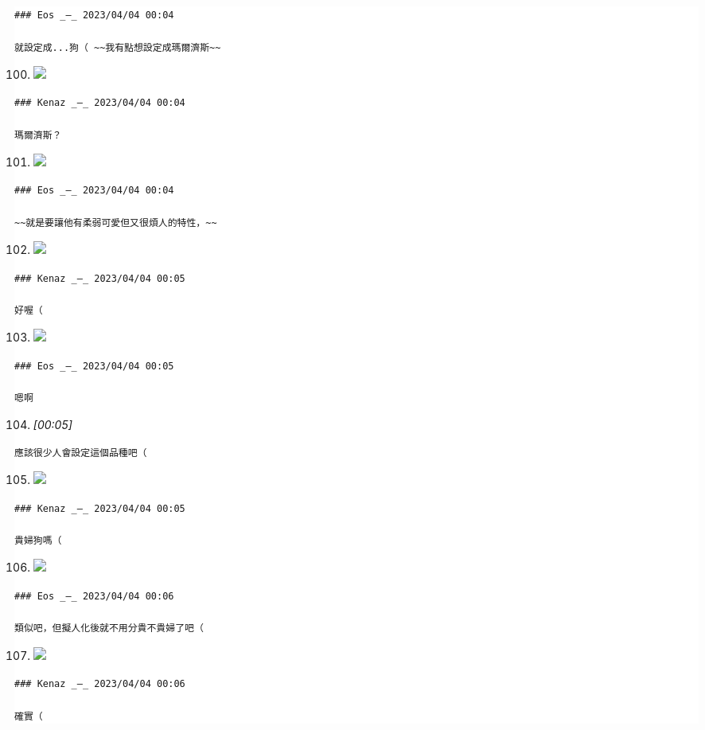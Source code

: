     ### Eos _—_ 2023/04/04 00:04
    
    就設定成...狗（ ~~我有點想設定成瑪爾濟斯~~
    
100.  ![](https://cdn.discordapp.com/avatars/797346571649155073/645357c7092dc481ae3454a29da0d9ea.webp?size=80)
    
    ### Kenaz _—_ 2023/04/04 00:04
    
    瑪爾濟斯？
    
101.  ![](https://cdn.discordapp.com/avatars/550916616838184970/a0903e11f03f04c5b8f1207d26ee8733.webp?size=80)
    
    ### Eos _—_ 2023/04/04 00:04
    
    ~~就是要讓他有柔弱可愛但又很煩人的特性，~~
    
102.  ![](https://cdn.discordapp.com/avatars/797346571649155073/645357c7092dc481ae3454a29da0d9ea.webp?size=80)
    
    ### Kenaz _—_ 2023/04/04 00:05
    
    好喔（
    
103.  ![](https://cdn.discordapp.com/avatars/550916616838184970/a0903e11f03f04c5b8f1207d26ee8733.webp?size=80)
    
    ### Eos _—_ 2023/04/04 00:05
    
    嗯啊
    
104.  _[_00:05_]_
    
    應該很少人會設定這個品種吧（
    
105.  ![](https://cdn.discordapp.com/avatars/797346571649155073/645357c7092dc481ae3454a29da0d9ea.webp?size=80)
    
    ### Kenaz _—_ 2023/04/04 00:05
    
    貴婦狗嗎（
    
106.  ![](https://cdn.discordapp.com/avatars/550916616838184970/a0903e11f03f04c5b8f1207d26ee8733.webp?size=80)
    
    ### Eos _—_ 2023/04/04 00:06
    
    類似吧，但擬人化後就不用分貴不貴婦了吧（
    
107.  ![](https://cdn.discordapp.com/avatars/797346571649155073/645357c7092dc481ae3454a29da0d9ea.webp?size=80)
    
    ### Kenaz _—_ 2023/04/04 00:06
    
    確實（
    